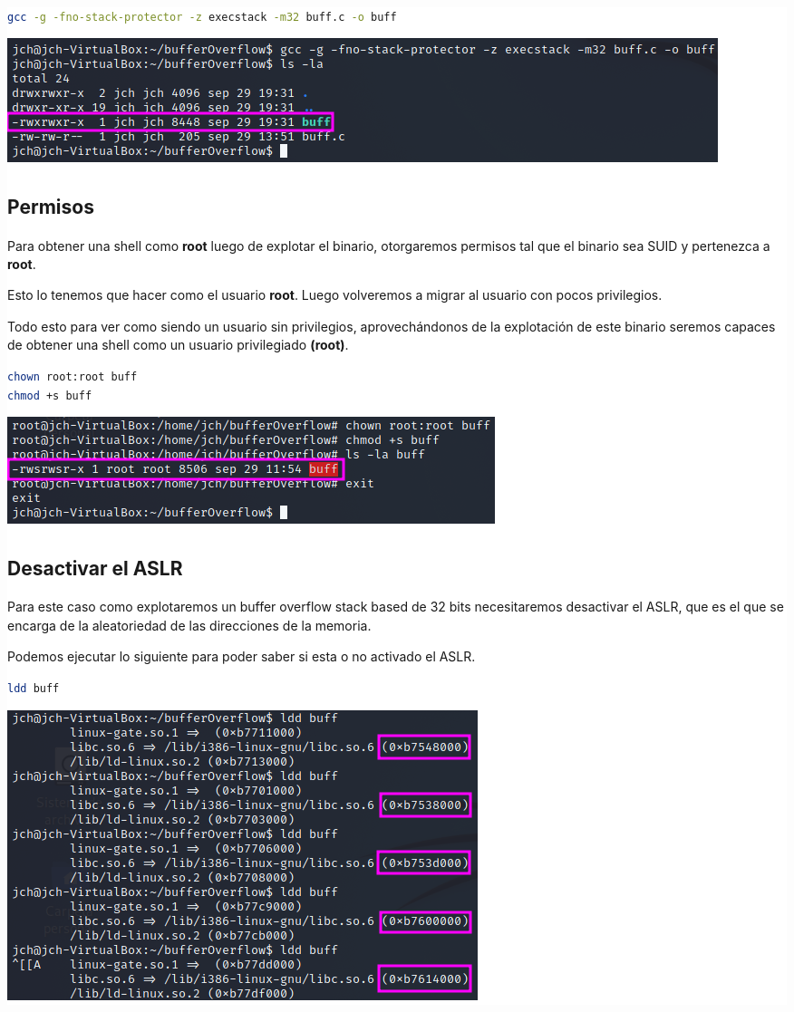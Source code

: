 ```bash
gcc -g -fno-stack-protector -z execstack -m32 buff.c -o buff
```

![CompilaciónBuffLinux32](/assets/images/compilacionBuffLinux32bits.png)

## Permisos

Para obtener una shell como **root** luego de explotar el binario, otorgaremos permisos tal que el binario sea SUID y pertenezca a **root**.

Esto lo tenemos que hacer como el usuario **root**. Luego volveremos a migrar al usuario con pocos privilegios.

Todo esto para ver como siendo un usuario sin privilegios, aprovechándonos de la explotación de este binario seremos capaces de obtener una shell como un usuario privilegiado **(root)**.

```bash
chown root:root buff
chmod +s buff
```

![CompilaciónBuffLinux32](/assets/images/permisosBinarioBuffLinux32.png)

## Desactivar el ASLR

Para este caso como explotaremos un buffer overflow stack based de 32 bits necesitaremos desactivar el ASLR, que es el que se encarga de la aleatoriedad de las direcciones de la memoria.

Podemos ejecutar lo siguiente para poder saber si esta o no activado el ASLR.

```bash
ldd buff
```

![CompilaciónBuffLinux32](/assets/images/aslrActiveldd.png)

